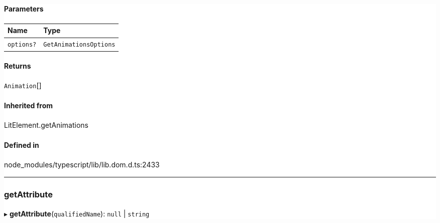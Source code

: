 #### Parameters

| Name | Type |
| :------ | :------ |
| `options?` | `GetAnimationsOptions` |

#### Returns

`Animation`[]

#### Inherited from

LitElement.getAnimations

#### Defined in

node_modules/typescript/lib/lib.dom.d.ts:2433

___

### getAttribute

▸ **getAttribute**(`qualifiedName`): ``null`` \| `string`

